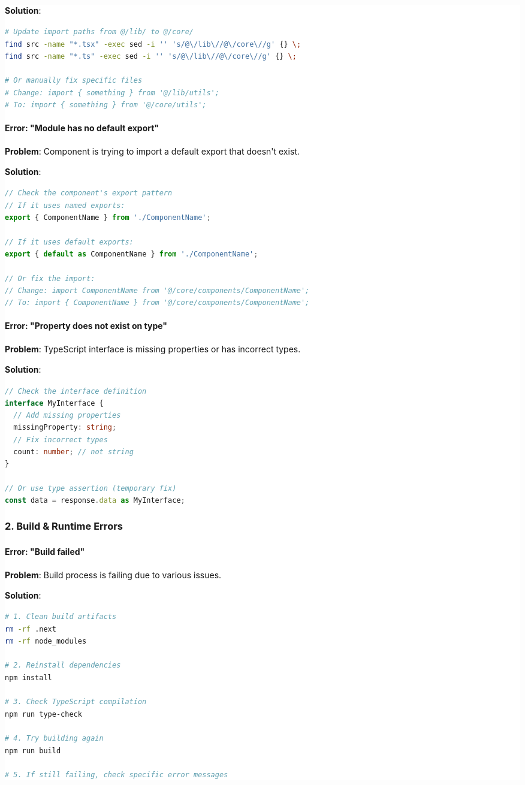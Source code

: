 **Solution**:
```bash
# Update import paths from @/lib/ to @/core/
find src -name "*.tsx" -exec sed -i '' 's/@\/lib\//@\/core\//g' {} \;
find src -name "*.ts" -exec sed -i '' 's/@\/lib\//@\/core\//g' {} \;

# Or manually fix specific files
# Change: import { something } from '@/lib/utils';
# To: import { something } from '@/core/utils';
```

#### Error: "Module has no default export"
**Problem**: Component is trying to import a default export that doesn't exist.

**Solution**:
```typescript
// Check the component's export pattern
// If it uses named exports:
export { ComponentName } from './ComponentName';

// If it uses default exports:
export { default as ComponentName } from './ComponentName';

// Or fix the import:
// Change: import ComponentName from '@/core/components/ComponentName';
// To: import { ComponentName } from '@/core/components/ComponentName';
```

#### Error: "Property does not exist on type"
**Problem**: TypeScript interface is missing properties or has incorrect types.

**Solution**:
```typescript
// Check the interface definition
interface MyInterface {
  // Add missing properties
  missingProperty: string;
  // Fix incorrect types
  count: number; // not string
}

// Or use type assertion (temporary fix)
const data = response.data as MyInterface;
```

### 2. Build & Runtime Errors

#### Error: "Build failed"
**Problem**: Build process is failing due to various issues.

**Solution**:
```bash
# 1. Clean build artifacts
rm -rf .next
rm -rf node_modules

# 2. Reinstall dependencies
npm install

# 3. Check TypeScript compilation
npm run type-check

# 4. Try building again
npm run build

# 5. If still failing, check specific error messages
```